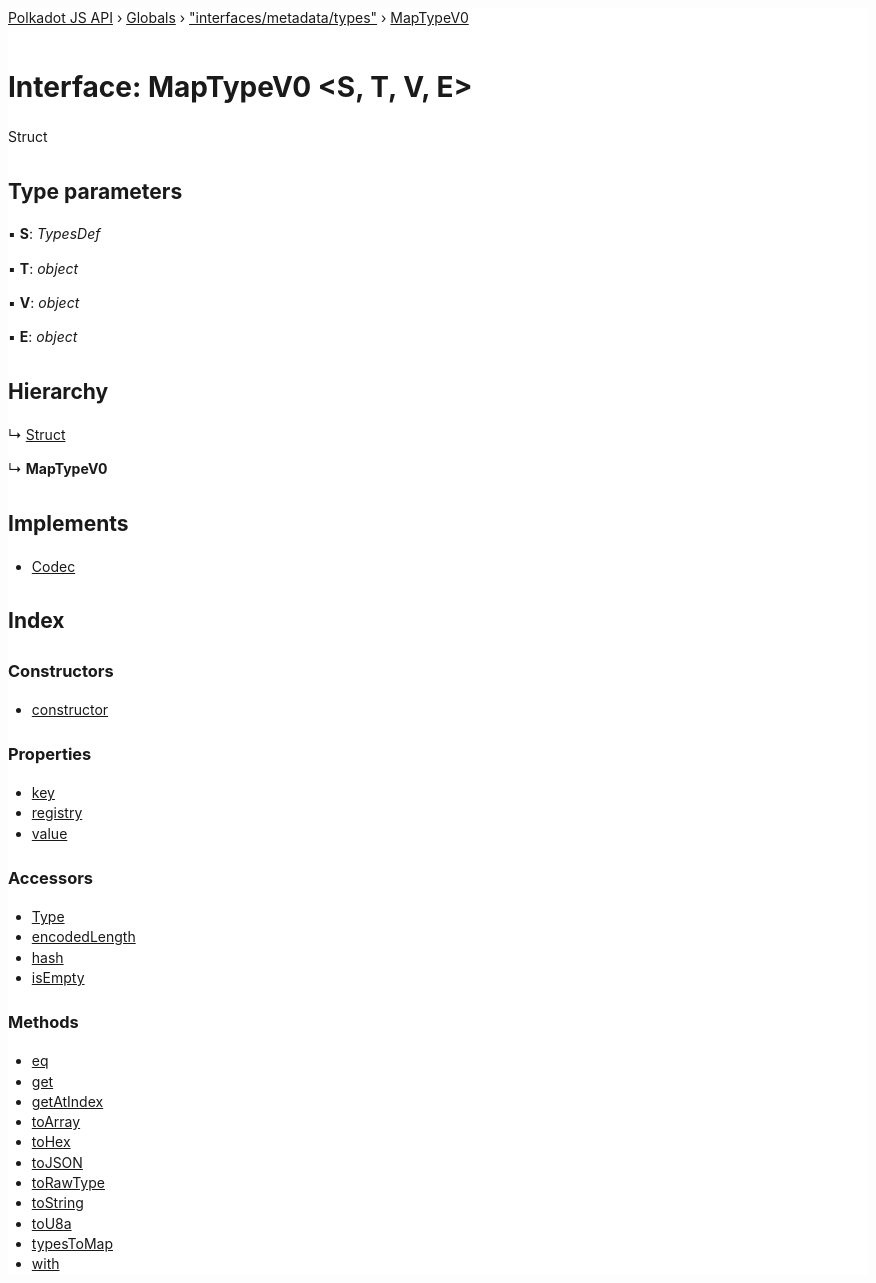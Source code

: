 [Polkadot JS API](../README.md) › [Globals](../globals.md) › ["interfaces/metadata/types"](../modules/_interfaces_metadata_types_.md) › [MapTypeV0](_interfaces_metadata_types_.maptypev0.md)

# Interface: MapTypeV0 <**S, T, V, E**>

Struct

## Type parameters

▪ **S**: *TypesDef*

▪ **T**: *object*

▪ **V**: *object*

▪ **E**: *object*

## Hierarchy

  ↳ [Struct](../classes/_codec_struct_.struct.md)

  ↳ **MapTypeV0**

## Implements

* [Codec](_types_.codec.md)

## Index

### Constructors

* [constructor](_interfaces_metadata_types_.maptypev0.md#constructor)

### Properties

* [key](_interfaces_metadata_types_.maptypev0.md#key)
* [registry](_interfaces_metadata_types_.maptypev0.md#registry)
* [value](_interfaces_metadata_types_.maptypev0.md#value)

### Accessors

* [Type](_interfaces_metadata_types_.maptypev0.md#type)
* [encodedLength](_interfaces_metadata_types_.maptypev0.md#encodedlength)
* [hash](_interfaces_metadata_types_.maptypev0.md#hash)
* [isEmpty](_interfaces_metadata_types_.maptypev0.md#isempty)

### Methods

* [eq](_interfaces_metadata_types_.maptypev0.md#eq)
* [get](_interfaces_metadata_types_.maptypev0.md#get)
* [getAtIndex](_interfaces_metadata_types_.maptypev0.md#getatindex)
* [toArray](_interfaces_metadata_types_.maptypev0.md#toarray)
* [toHex](_interfaces_metadata_types_.maptypev0.md#tohex)
* [toJSON](_interfaces_metadata_types_.maptypev0.md#tojson)
* [toRawType](_interfaces_metadata_types_.maptypev0.md#torawtype)
* [toString](_interfaces_metadata_types_.maptypev0.md#tostring)
* [toU8a](_interfaces_metadata_types_.maptypev0.md#tou8a)
* [typesToMap](_interfaces_metadata_types_.maptypev0.md#static-typestomap)
* [with](_interfaces_metadata_types_.maptypev0.md#static-with)
